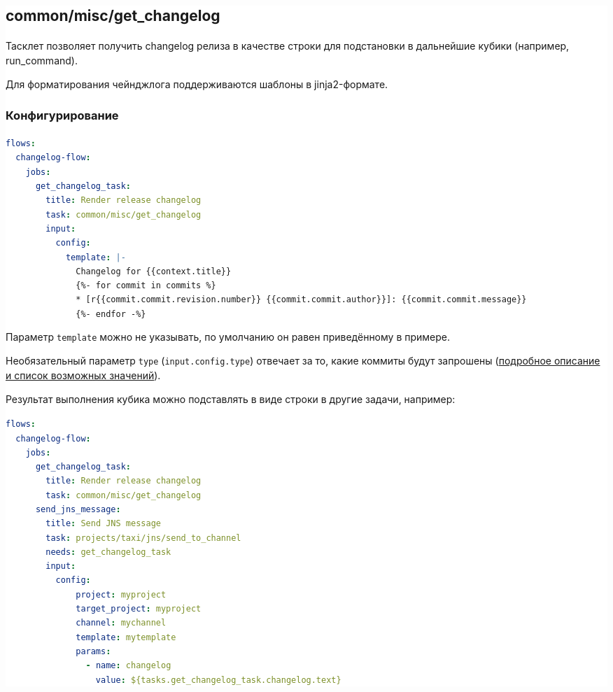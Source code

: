 ## common/misc/get_changelog

Тасклет позволяет получить changelog релиза в качестве строки для подстановки в дальнейшие кубики (например, run_command).

Для форматирования чейнджлога поддерживаются шаблоны в jinja2-формате.

### Конфигурирование

```yaml
flows:
  changelog-flow:
    jobs:
      get_changelog_task:
        title: Render release changelog
        task: common/misc/get_changelog
        input:
          config:
            template: |-
              Changelog for {{context.title}}
              {%- for commit in commits %}
              * [r{{commit.commit.revision.number}} {{commit.commit.author}}]: {{commit.commit.message}}
              {%- endfor -%}
```

Параметр `template` можно не указывать, по умолчанию он равен приведённому в примере.

Необязательный параметр `type` (`input.config.type`) отвечает за то, какие коммиты будут запрошены ([подробное описание и список возможных значений](https://a.yandex-team.ru/svn/trunk/arcadia/ci/tasklet/common/proto/service.proto?rev=r9588641#L215)).

Результат выполнения кубика можно подставлять в виде строки в другие задачи, например:

```yaml
flows:
  changelog-flow:
    jobs:
      get_changelog_task:
        title: Render release changelog
        task: common/misc/get_changelog
      send_jns_message:
        title: Send JNS message
        task: projects/taxi/jns/send_to_channel
        needs: get_changelog_task
        input:
          config:
              project: myproject
              target_project: myproject
              channel: mychannel
              template: mytemplate
              params:
                - name: changelog
                  value: ${tasks.get_changelog_task.changelog.text}
```
